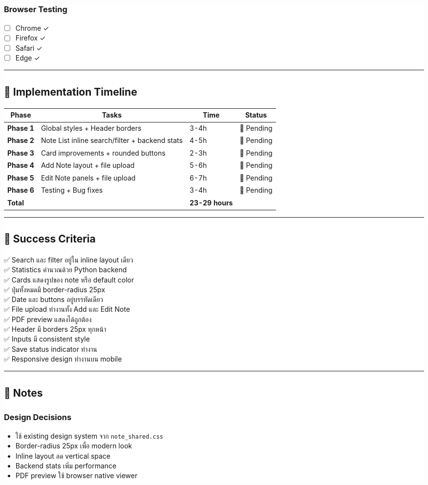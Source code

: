 ### Browser Testing
- [ ] Chrome ✓
- [ ] Firefox ✓
- [ ] Safari ✓
- [ ] Edge ✓

---

## 📅 Implementation Timeline

| Phase | Tasks | Time | Status |
|-------|-------|------|--------|
| **Phase 1** | Global styles + Header borders | 3-4h | 🔄 Pending |
| **Phase 2** | Note List inline search/filter + backend stats | 4-5h | 🔄 Pending |
| **Phase 3** | Card improvements + rounded buttons | 2-3h | 🔄 Pending |
| **Phase 4** | Add Note layout + file upload | 5-6h | 🔄 Pending |
| **Phase 5** | Edit Note panels + file upload | 6-7h | 🔄 Pending |
| **Phase 6** | Testing + Bug fixes | 3-4h | 🔄 Pending |
| **Total** | | **23-29 hours** | |

---

## 🎯 Success Criteria

✅ Search และ filter อยู่ใน inline layout เดียว  
✅ Statistics คำนวณด้วย Python backend  
✅ Cards แสดงรูปของ note หรือ default color  
✅ ปุ่มทั้งหมดมี border-radius 25px  
✅ Date และ buttons อยู่บรรทัดเดียว  
✅ File upload ทำงานทั้ง Add และ Edit Note  
✅ PDF preview แสดงได้ถูกต้อง  
✅ Header มี borders 25px ทุกหน้า  
✅ Inputs มี consistent style  
✅ Save status indicator ทำงาน  
✅ Responsive design ทำงานบน mobile  

---

## 📝 Notes

### Design Decisions
- ใช้ existing design system จาก `note_shared.css`
- Border-radius 25px เพื่อ modern look
- Inline layout ลด vertical space
- Backend stats เพิ่ม performance
- PDF preview ใช้ browser native viewer
